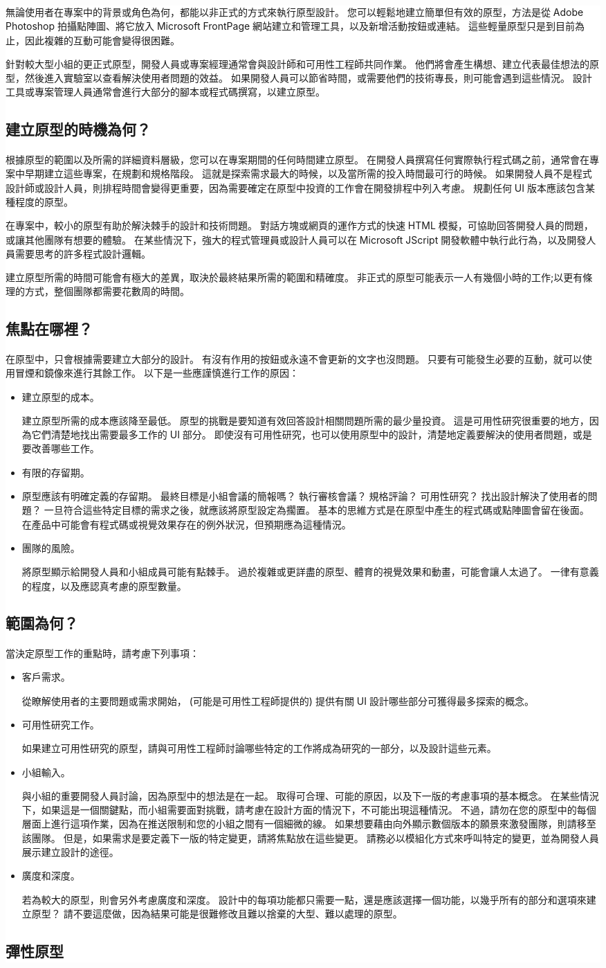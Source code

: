 無論使用者在專案中的背景或角色為何，都能以非正式的方式來執行原型設計。 您可以輕鬆地建立簡單但有效的原型，方法是從 Adobe Photoshop 拍攝點陣圖、將它放入 Microsoft FrontPage 網站建立和管理工具，以及新增活動按鈕或連結。 這些輕量原型只是到目前為止，因此複雜的互動可能會變得很困難。

針對較大型小組的更正式原型，開發人員或專案經理通常會與設計師和可用性工程師共同作業。 他們將會產生構想、建立代表最佳想法的原型，然後進入實驗室以查看解決使用者問題的效益。 如果開發人員可以節省時間，或需要他們的技術專長，則可能會遇到這些情況。 設計工具或專案管理人員通常會進行大部分的腳本或程式碼撰寫，以建立原型。

## <a name="when-should-a-prototype-be-built"></a>建立原型的時機為何？

根據原型的範圍以及所需的詳細資料層級，您可以在專案期間的任何時間建立原型。 在開發人員撰寫任何實際執行程式碼之前，通常會在專案中早期建立這些專案，在規劃和規格階段。 這就是探索需求最大的時候，以及當所需的投入時間最可行的時候。 如果開發人員不是程式設計師或設計人員，則排程時間會變得更重要，因為需要確定在原型中投資的工作會在開發排程中列入考慮。 規劃任何 UI 版本應該包含某種程度的原型。

在專案中，較小的原型有助於解決棘手的設計和技術問題。 對話方塊或網頁的運作方式的快速 HTML 模擬，可協助回答開發人員的問題，或讓其他團隊有想要的體驗。 在某些情況下，強大的程式管理員或設計人員可以在 Microsoft JScript 開發軟體中執行此行為，以及開發人員需要思考的許多程式設計邏輯。

建立原型所需的時間可能會有極大的差異，取決於最終結果所需的範圍和精確度。 非正式的原型可能表示一人有幾個小時的工作;以更有條理的方式，整個團隊都需要花數周的時間。

## <a name="where-should-the-focus-be"></a>焦點在哪裡？

在原型中，只會根據需要建立大部分的設計。 有沒有作用的按鈕或永遠不會更新的文字也沒問題。 只要有可能發生必要的互動，就可以使用冒煙和鏡像來進行其餘工作。 以下是一些應謹慎進行工作的原因：

-   建立原型的成本。

    建立原型所需的成本應該降至最低。 原型的挑戰是要知道有效回答設計相關問題所需的最少量投資。 這是可用性研究很重要的地方，因為它們清楚地找出需要最多工作的 UI 部分。 即使沒有可用性研究，也可以使用原型中的設計，清楚地定義要解決的使用者問題，或是要改善哪些工作。

-   有限的存留期。
-   原型應該有明確定義的存留期。 最終目標是小組會議的簡報嗎？ 執行審核會議？ 規格評論？ 可用性研究？ 找出設計解決了使用者的問題？ 一旦符合這些特定目標的需求之後，就應該將原型設定為擱置。 基本的思維方式是在原型中產生的程式碼或點陣圖會留在後面。 在產品中可能會有程式碼或視覺效果存在的例外狀況，但預期應為這種情況。
-   團隊的風險。

    將原型顯示給開發人員和小組成員可能有點棘手。 過於複雜或更詳盡的原型、體育的視覺效果和動畫，可能會讓人太過了。 一律有意義的程度，以及應認真考慮的原型數量。

## <a name="what-is-the-scope"></a>範圍為何？

當決定原型工作的重點時，請考慮下列事項：

-   客戶需求。

    從瞭解使用者的主要問題或需求開始， (可能是可用性工程師提供的) 提供有關 UI 設計哪些部分可獲得最多探索的概念。

-   可用性研究工作。

    如果建立可用性研究的原型，請與可用性工程師討論哪些特定的工作將成為研究的一部分，以及設計這些元素。

-   小組輸入。

    與小組的重要開發人員討論，因為原型中的想法是在一起。 取得可合理、可能的原因，以及下一版的考慮事項的基本概念。 在某些情況下，如果這是一個關鍵點，而小組需要面對挑戰，請考慮在設計方面的情況下，不可能出現這種情況。 不過，請勿在您的原型中的每個層面上進行這項作業，因為在推送限制和您的小組之間有一個細微的線。 如果想要藉由向外顯示數個版本的願景來激發團隊，則請移至該團隊。 但是，如果需求是要定義下一版的特定變更，請將焦點放在這些變更。 請務必以模組化方式來呼叫特定的變更，並為開發人員展示建立設計的途徑。

-   廣度和深度。

    若為較大的原型，則會另外考慮廣度和深度。 設計中的每項功能都只需要一點，還是應該選擇一個功能，以幾乎所有的部分和選項來建立原型？ 請不要這麼做，因為結果可能是很難修改且難以捨棄的大型、難以處理的原型。

## <a name="flexible-prototypes"></a>彈性原型
